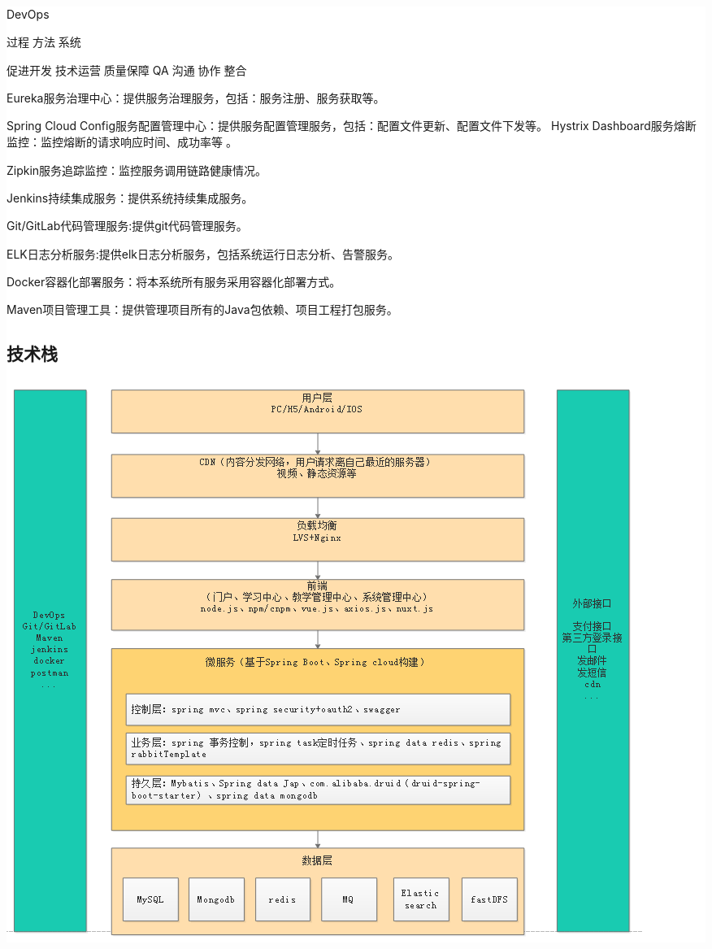 DevOps

过程 方法 系统 

促进开发 技术运营  质量保障 QA 沟通 协作 整合 

Eureka服务治理中心：提供服务治理服务，包括：服务注册、服务获取等。

Spring Cloud Config服务配置管理中心：提供服务配置管理服务，包括：配置文件更新、配置文件下发等。
Hystrix Dashboard服务熔断监控：监控熔断的请求响应时间、成功率等 。

 Zipkin服务追踪监控：监控服务调用链路健康情况。 

Jenkins持续集成服务：提供系统持续集成服务。 

Git/GitLab代码管理服务:提供git代码管理服务。 

ELK日志分析服务:提供elk日志分析服务，包括系统运行日志分析、告警服务。 

Docker容器化部署服务：将本系统所有服务采用容器化部署方式。

Maven项目管理工具：提供管理项目所有的Java包依赖、项目工程打包服务。

## 技术栈

![image-20200803175035503](assets/image-20200803175035503.png)
